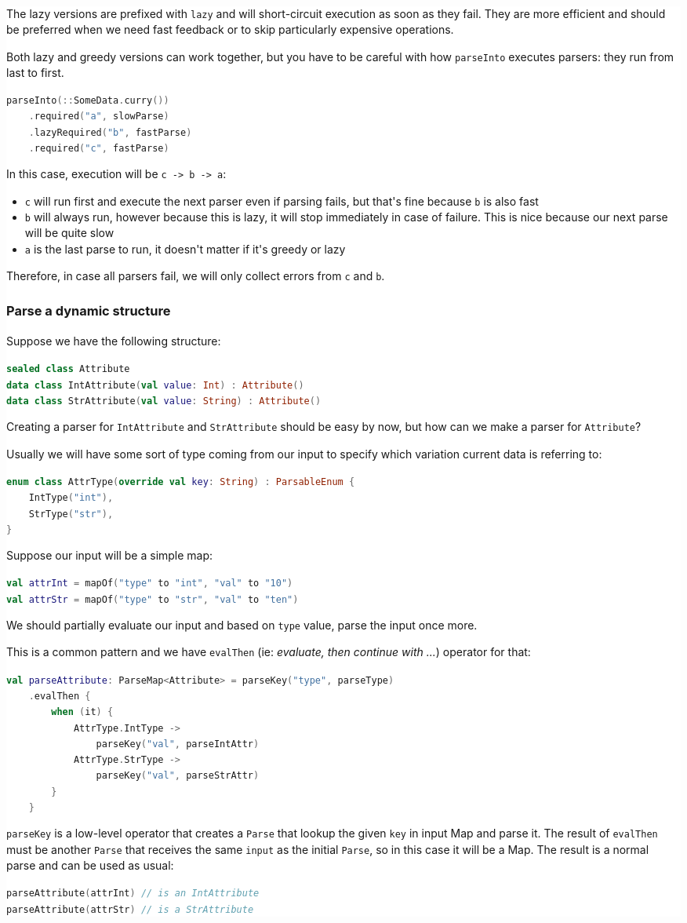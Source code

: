 The lazy versions are prefixed with `lazy` and will short-circuit execution as soon as they fail. They are more efficient and should be preferred when we need fast feedback or to skip particularly expensive operations.

Both lazy and greedy versions can work together, but you have to be careful with how `parseInto` executes parsers: they run from last to first.
```kotlin
parseInto(::SomeData.curry())
    .required("a", slowParse)
    .lazyRequired("b", fastParse)
    .required("c", fastParse)
```
In this case, execution will be `c -> b -> a`:
* `c` will run first and execute the next parser even if parsing fails, but that's fine because `b` is also fast
* `b` will always run, however because this is lazy, it will stop immediately in case of failure. This is nice because our next parse will be quite slow
* `a` is the last parse to run, it doesn't matter if it's greedy or lazy

Therefore, in case all parsers fail, we will only collect errors from `c` and `b`.

### Parse a dynamic structure
Suppose we have the following structure:
```kotlin
sealed class Attribute
data class IntAttribute(val value: Int) : Attribute()
data class StrAttribute(val value: String) : Attribute()
```
Creating a parser for `IntAttribute` and `StrAttribute` should be easy by now, but how can we make a parser for `Attribute`?

Usually we will have some sort of type coming from our input to specify which variation current data is referring to:
```kotlin
enum class AttrType(override val key: String) : ParsableEnum {
    IntType("int"),
    StrType("str"),
}
```
Suppose our input will be a simple map:
```kotlin
val attrInt = mapOf("type" to "int", "val" to "10")
val attrStr = mapOf("type" to "str", "val" to "ten")
```
We should partially evaluate our input and based on `type` value, parse the input once more.

This is a common pattern and we have `evalThen` (ie: *evaluate, then continue with ...*) operator for that:
```kotlin
val parseAttribute: ParseMap<Attribute> = parseKey("type", parseType)
    .evalThen {
        when (it) {
            AttrType.IntType ->
                parseKey("val", parseIntAttr)
            AttrType.StrType ->
                parseKey("val", parseStrAttr)
        }
    }
```
`parseKey` is a low-level operator that creates a `Parse` that lookup the given `key` in input Map and parse it.
The result of `evalThen` must be another `Parse` that receives the same `input` as the initial `Parse`, so in this case it will be a Map. The result is a normal parse and can be used as usual:
```kotlin
parseAttribute(attrInt) // is an IntAttribute
parseAttribute(attrStr) // is a StrAttribute
```
